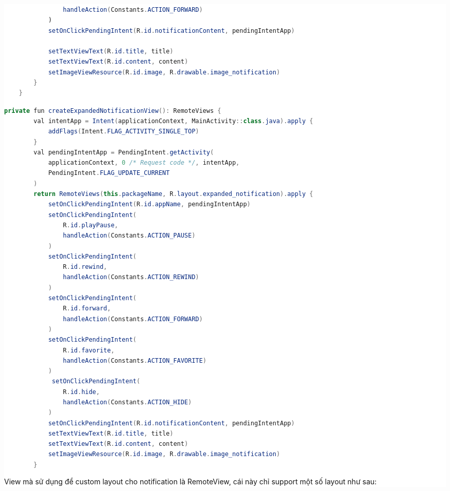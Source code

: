 ```java
                handleAction(Constants.ACTION_FORWARD)
            )
            setOnClickPendingIntent(R.id.notificationContent, pendingIntentApp)

            setTextViewText(R.id.title, title)
            setTextViewText(R.id.content, content)
            setImageViewResource(R.id.image, R.drawable.image_notification)
        }
    }
```

```java
private fun createExpandedNotificationView(): RemoteViews {
        val intentApp = Intent(applicationContext, MainActivity::class.java).apply {
            addFlags(Intent.FLAG_ACTIVITY_SINGLE_TOP)
        }
        val pendingIntentApp = PendingIntent.getActivity(
            applicationContext, 0 /* Request code */, intentApp,
            PendingIntent.FLAG_UPDATE_CURRENT
        )
        return RemoteViews(this.packageName, R.layout.expanded_notification).apply {
            setOnClickPendingIntent(R.id.appName, pendingIntentApp)
            setOnClickPendingIntent(
                R.id.playPause,
                handleAction(Constants.ACTION_PAUSE)
            )
            setOnClickPendingIntent(
                R.id.rewind,
                handleAction(Constants.ACTION_REWIND)
            )
            setOnClickPendingIntent(
                R.id.forward,
                handleAction(Constants.ACTION_FORWARD)
            )
            setOnClickPendingIntent(
                R.id.favorite,
                handleAction(Constants.ACTION_FAVORITE)
            )
             setOnClickPendingIntent(
                R.id.hide,
                handleAction(Constants.ACTION_HIDE)
            )
            setOnClickPendingIntent(R.id.notificationContent, pendingIntentApp)
            setTextViewText(R.id.title, title)
            setTextViewText(R.id.content, content)
            setImageViewResource(R.id.image, R.drawable.image_notification)
        }
```

View mà sử dụng để custom layout cho notification là RemoteView, cái này chỉ support một số layout như sau: 
